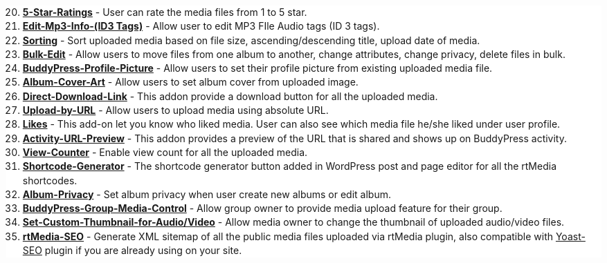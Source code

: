 20. **[5-Star-Ratings](https://rtmedia.io/products/rtmedia-star-ratings/?utm_source####readme&utm_medium####plugin&utm_campaign####buddypress-media "rtMedia 5 Star Ratings")** - User can rate the media files from 1 to 5 star.
 21. **[Edit-Mp3-Info-(ID3 Tags)](https://rtmedia.io/products/rtmedia-edit-mp3-info/?utm_source####readme&utm_medium####plugin&utm_campaign####buddypress-media "rtMedia - Edit Mp3 Info (ID3 Tags)")** - Allow user to edit MP3 FIle Audio tags (ID 3 tags).
 22. **[Sorting](https://rtmedia.io/products/rtmedia-sorting/?utm_source####readme&utm_medium####plugin&utm_campaign####buddypress-media "rtMedia Sorting")** - Sort uploaded media based on file size, ascending/descending title, upload date of media.
 23. **[Bulk-Edit](https://rtmedia.io/products/rtmedia-bulk-edit/?utm_source####readme&utm_medium####plugin&utm_campaign####buddypress-media "rtMedia Bulk Edit")** - Allow users to move files from one album to another, change attributes, change privacy, delete files in bulk.
 24. **[BuddyPress-Profile-Picture](https://rtmedia.io/products/rtmedia-buddypress-profile-picture/?utm_source####readme&utm_medium####plugin&utm_campaign####buddypress-media "rtMedia BuddyPress Profile Picture")** - Allow users to set their profile picture from existing uploaded media file.
 25. **[Album-Cover-Art](https://rtmedia.io/products/rtmedia-album-cover-art/?utm_source####readme&utm_medium####plugin&utm_campaign####buddypress-media "rtMedia Album Cover Art")** - Allow users to set album cover from uploaded image.
 26. **[Direct-Download-Link](https://rtmedia.io/products/rtmedia-direct-download-link/?utm_source####readme&utm_medium####plugin&utm_campaign####buddypress-media "rtMedia Direct Download Link")** - This addon provide a download button for all the uploaded media.
 27. **[Upload-by-URL](https://rtmedia.io/products/rtmedia-upload-by-url/?utm_source####readme&utm_medium####plugin&utm_campaign####buddypress-media "rtMedia Upload by URL")** - Allow users to upload media using absolute URL.
 28. **[Likes](https://rtmedia.io/products/rtmedia-likes/?utm_source####readme&utm_medium####plugin&utm_campaign####buddypress-media "rtMedia Likes")** - This add-on let you know who liked media. User can also see which media file he/she liked under user profile.
 29. **[Activity-URL-Preview](https://rtmedia.io/products/rtmedia-activity-url-preview/?utm_source####readme&utm_medium####plugin&utm_campaign####buddypress-media "rtMedia Activity URL Preview")** - This addon provides a preview of the URL that is shared and shows up on BuddyPress activity.
 30. **[View-Counter](https://rtmedia.io/products/rtmedia-view-counter/?utm_source####readme&utm_medium####plugin&utm_campaign####buddypress-media "rtMedia View Counter")** - Enable view count for all the uploaded media.
 31. **[Shortcode-Generator](https://rtmedia.io/products/rtmedia-shortcode-generator/?utm_source####readme&utm_medium####plugin&utm_campaign####buddypress-media "rtMedia Shortcode Generator")** - The shortcode generator button added in WordPress post and page editor for all the rtMedia shortcodes.
 32. **[Album-Privacy](https://rtmedia.io/products/rtmedia-album-privacy/?utm_source####readme&utm_medium####plugin&utm_campaign####buddypress-media "rtMedia Album Privacy")** - Set album privacy when user create new albums or edit album.
 33. **[BuddyPress-Group-Media-Control](https://rtmedia.io/products/rtmedia-buddypress-group-media-control/?utm_source####readme&utm_medium####plugin&utm_campaign####buddypress-media "rtMedia BuddyPress Group Media Control")** - Allow group owner to provide media upload feature for their group.
 34. **[Set-Custom-Thumbnail-for-Audio/Video](https://rtmedia.io/products/rtmedia-set-custom-thumbnail-for-audiovideo/?utm_source####readme&utm_medium####plugin&utm_campaign####buddypress-media "rtMedia Set Custom Thumbnail for Audio/Video")** - Allow media owner to change the thumbnail of uploaded audio/video files.
 35. **[rtMedia-SEO](https://rtmedia.io/products/rtmedia-seo/?utm_source####readme&utm_medium####plugin&utm_campaign####buddypress-media "rtMedia SEO")** - Generate XML sitemap of all the public media files uploaded via rtMedia plugin, also compatible with [Yoast-SEO](https://wordpress.org/plugins/wordpress-seo/ "Yoast SEO") plugin if you are already using on your site.
